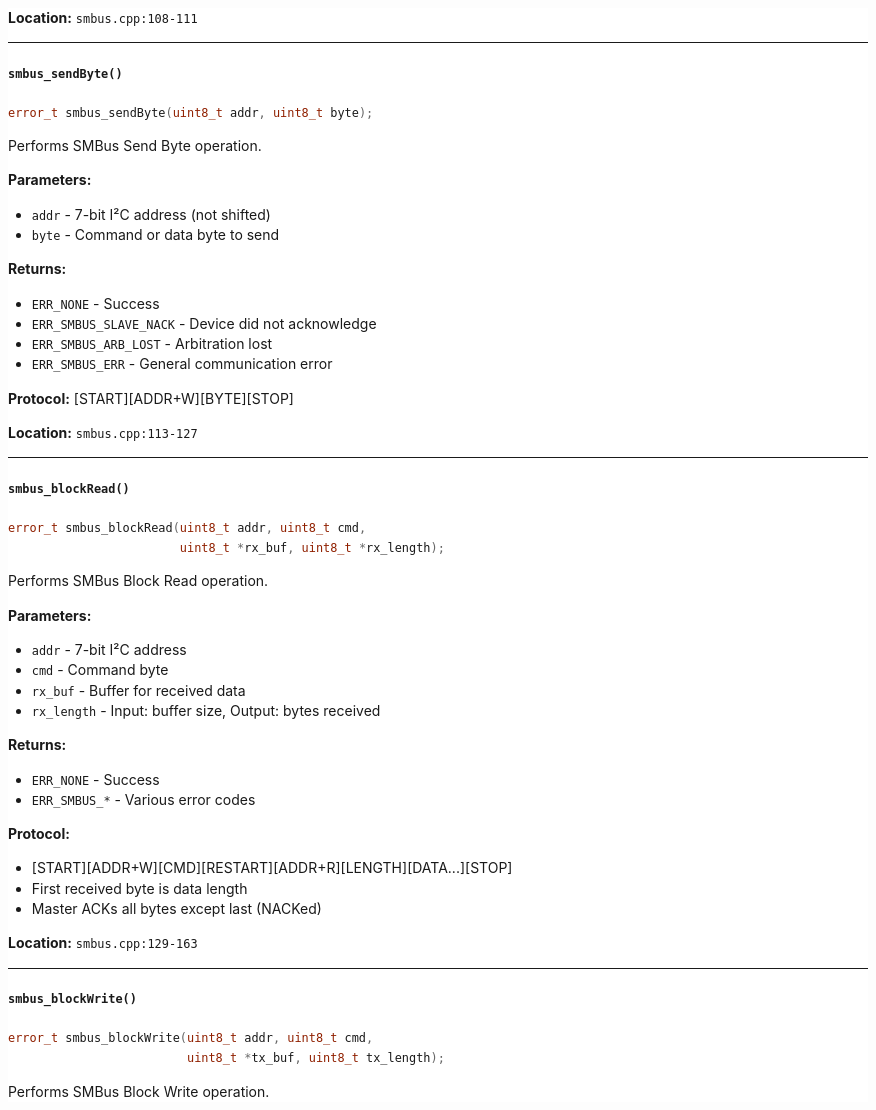 **Location:** `smbus.cpp:108-111`

---

#### `smbus_sendByte()`
```cpp
error_t smbus_sendByte(uint8_t addr, uint8_t byte);
```
Performs SMBus Send Byte operation.

**Parameters:**
- `addr` - 7-bit I²C address (not shifted)
- `byte` - Command or data byte to send

**Returns:**
- `ERR_NONE` - Success
- `ERR_SMBUS_SLAVE_NACK` - Device did not acknowledge
- `ERR_SMBUS_ARB_LOST` - Arbitration lost
- `ERR_SMBUS_ERR` - General communication error

**Protocol:** [START][ADDR+W][BYTE][STOP]

**Location:** `smbus.cpp:113-127`

---

#### `smbus_blockRead()`
```cpp
error_t smbus_blockRead(uint8_t addr, uint8_t cmd, 
                        uint8_t *rx_buf, uint8_t *rx_length);
```
Performs SMBus Block Read operation.

**Parameters:**
- `addr` - 7-bit I²C address
- `cmd` - Command byte
- `rx_buf` - Buffer for received data
- `rx_length` - Input: buffer size, Output: bytes received

**Returns:**
- `ERR_NONE` - Success
- `ERR_SMBUS_*` - Various error codes

**Protocol:** 
- [START][ADDR+W][CMD][RESTART][ADDR+R][LENGTH][DATA...][STOP]
- First received byte is data length
- Master ACKs all bytes except last (NACKed)

**Location:** `smbus.cpp:129-163`

---

#### `smbus_blockWrite()`
```cpp
error_t smbus_blockWrite(uint8_t addr, uint8_t cmd,
                         uint8_t *tx_buf, uint8_t tx_length);
```
Performs SMBus Block Write operation.
